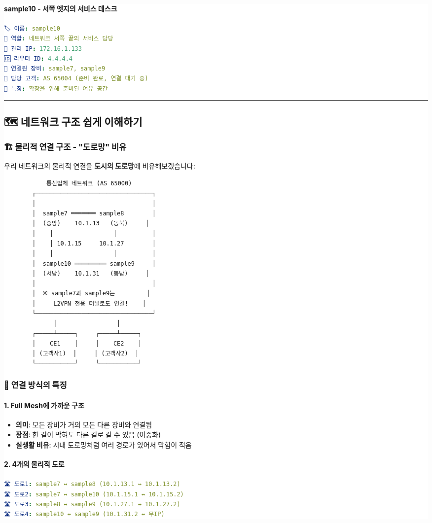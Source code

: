 #### **sample10 - 서쪽 엣지의 서비스 데스크**
```yaml
🏷️ 이름: sample10
🏢 역할: 네트워크 서쪽 끝의 서비스 담당
📍 관리 IP: 172.16.1.133
🆔 라우터 ID: 4.4.4.4
👥 연결된 장비: sample7, sample9  
🏪 담당 고객: AS 65004 (준비 완료, 연결 대기 중)
🌟 특징: 확장을 위해 준비된 여유 공간
```

---

## 🗺️ **네트워크 구조 쉽게 이해하기**

### **🏗️ 물리적 연결 구조 - "도로망" 비유**

우리 네트워크의 물리적 연결을 **도시의 도로망**에 비유해보겠습니다:

```
            통신업체 네트워크 (AS 65000)
        ┌─────────────────────────────────┐
        │                                 │
        │  sample7 ═══════ sample8        │
        │  (중앙)    10.1.13   (동북)     │  
        │    │                 │          │
        │    │ 10.1.15     10.1.27        │
        │    │                 │          │
        │  sample10 ═════════ sample9     │
        │  (서남)    10.1.31   (동남)     │
        │                                 │
        │  ※ sample7과 sample9는         │
        │     L2VPN 전용 터널로도 연결!    │
        └─────────────────────────────────┘
              │                 │
        ┌─────┴─────┐     ┌─────┴─────┐
        │    CE1    │     │    CE2    │
        │ (고객사1)  │     │ (고객사2)  │
        └───────────┘     └───────────┘
```

### **🚦 연결 방식의 특징**

#### **1. Full Mesh에 가까운 구조**
- **의미**: 모든 장비가 거의 모든 다른 장비와 연결됨
- **장점**: 한 길이 막혀도 다른 길로 갈 수 있음 (이중화)
- **실생활 비유**: 시내 도로망처럼 여러 경로가 있어서 막힘이 적음

#### **2. 4개의 물리적 도로**
```yaml
🛣️ 도로1: sample7 ↔ sample8 (10.1.13.1 ↔ 10.1.13.2)
🛣️ 도로2: sample7 ↔ sample10 (10.1.15.1 ↔ 10.1.15.2)  
🛣️ 도로3: sample8 ↔ sample9 (10.1.27.1 ↔ 10.1.27.2)
🛣️ 도로4: sample10 ↔ sample9 (10.1.31.2 ↔ 무IP)
```
